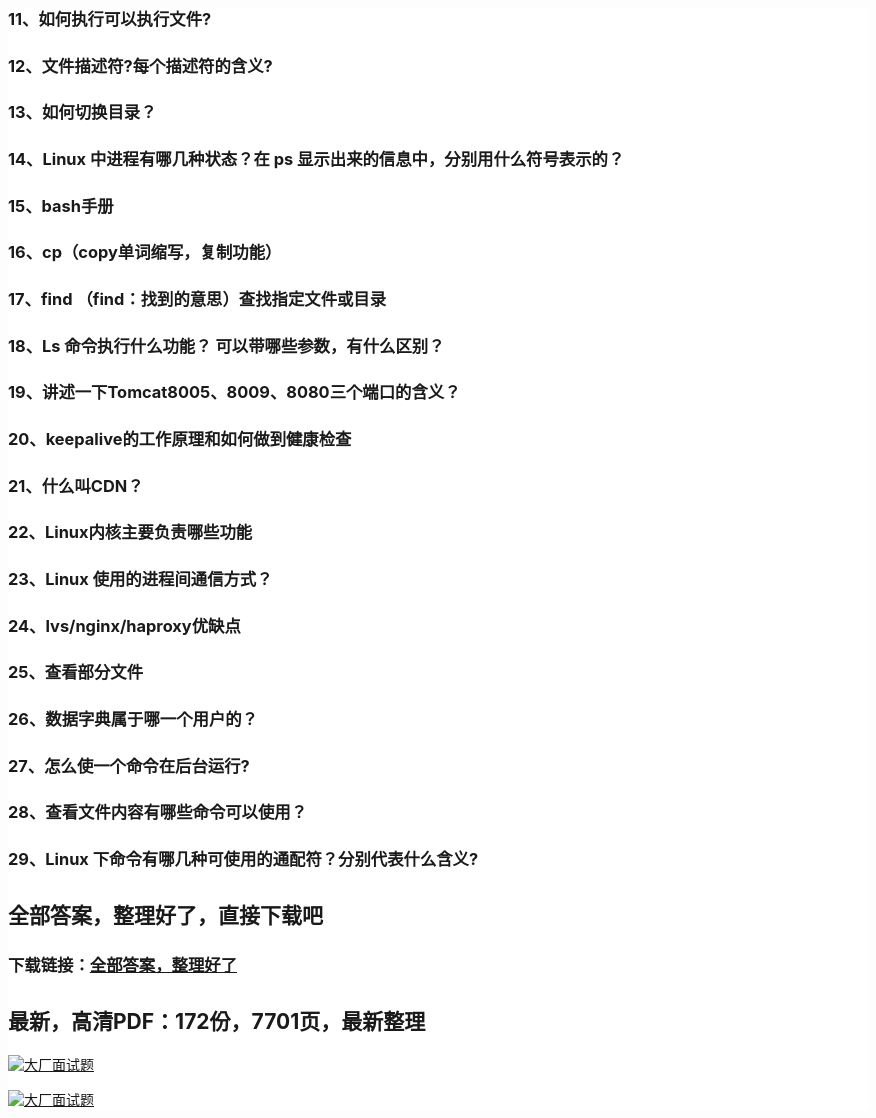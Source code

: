 
### 11、如何执行可以执行文件?
### 12、文件描述符?每个描述符的含义?
### 13、如何切换目录？
### 14、Linux 中进程有哪几种状态？在 ps 显示出来的信息中，分别用什么符号表示的？
### 15、bash手册
### 16、cp（copy单词缩写，复制功能）
### 17、find （find：找到的意思）查找指定文件或目录
### 18、Ls 命令执行什么功能？ 可以带哪些参数，有什么区别？
### 19、讲述一下Tomcat8005、8009、8080三个端口的含义？
### 20、keepalive的工作原理和如何做到健康检查
### 21、什么叫CDN？
### 22、Linux内核主要负责哪些功能
### 23、Linux 使用的进程间通信方式？
### 24、lvs/nginx/haproxy优缺点
### 25、查看部分文件
### 26、数据字典属于哪一个用户的？
### 27、怎么使一个命令在后台运行?
### 28、查看文件内容有哪些命令可以使用？
### 29、Linux 下命令有哪几种可使用的通配符？分别代表什么含义?




## 全部答案，整理好了，直接下载吧

### 下载链接：[全部答案，整理好了](https://www.souyunku.com/wp-content/uploads/weixin/githup-weixin-2.png)




## 最新，高清PDF：172份，7701页，最新整理

[![大厂面试题](https://www.souyunku.com/wp-content/uploads/weixin/mst.png "架构师专栏")](https://www.souyunku.com/wp-content/uploads/weixin/githup-weixin.png "架构师专栏")

[![大厂面试题](https://www.souyunku.com/wp-content/uploads/weixin/githup-weixin.png "架构师专栏")](https://www.souyunku.com/wp-content/uploads/weixin/githup-weixin.png "架构师专栏")

